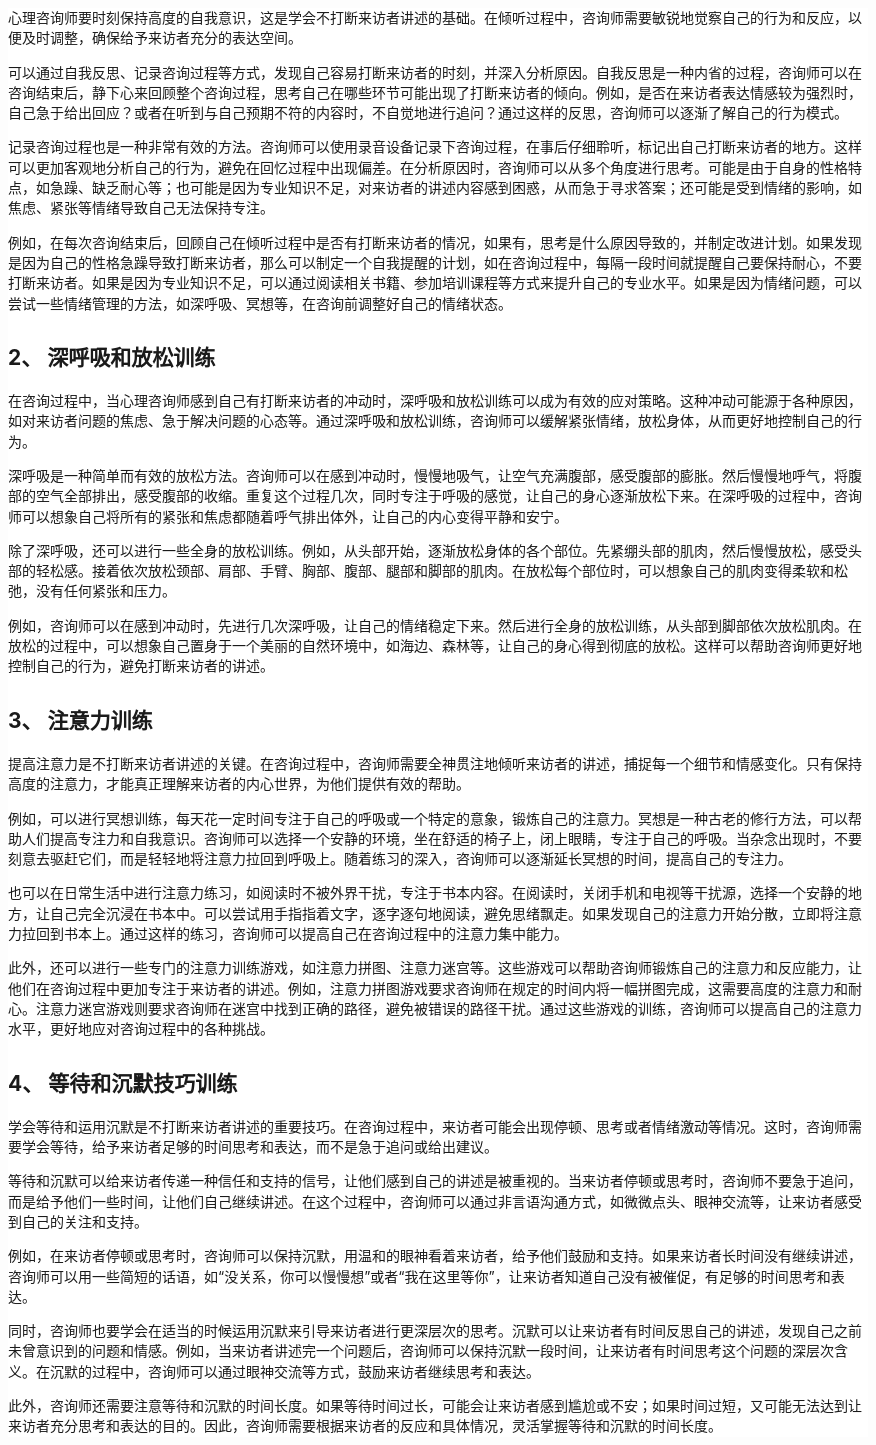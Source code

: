 心理咨询师要时刻保持高度的自我意识，这是学会不打断来访者讲述的基础。在倾听过程中，咨询师需要敏锐地觉察自己的行为和反应，以便及时调整，确保给予来访者充分的表达空间。

可以通过自我反思、记录咨询过程等方式，发现自己容易打断来访者的时刻，并深入分析原因。自我反思是一种内省的过程，咨询师可以在咨询结束后，静下心来回顾整个咨询过程，思考自己在哪些环节可能出现了打断来访者的倾向。例如，是否在来访者表达情感较为强烈时，自己急于给出回应？或者在听到与自己预期不符的内容时，不自觉地进行追问？通过这样的反思，咨询师可以逐渐了解自己的行为模式。

记录咨询过程也是一种非常有效的方法。咨询师可以使用录音设备记录下咨询过程，在事后仔细聆听，标记出自己打断来访者的地方。这样可以更加客观地分析自己的行为，避免在回忆过程中出现偏差。在分析原因时，咨询师可以从多个角度进行思考。可能是由于自身的性格特点，如急躁、缺乏耐心等；也可能是因为专业知识不足，对来访者的讲述内容感到困惑，从而急于寻求答案；还可能是受到情绪的影响，如焦虑、紧张等情绪导致自己无法保持专注。

例如，在每次咨询结束后，回顾自己在倾听过程中是否有打断来访者的情况，如果有，思考是什么原因导致的，并制定改进计划。如果发现是因为自己的性格急躁导致打断来访者，那么可以制定一个自我提醒的计划，如在咨询过程中，每隔一段时间就提醒自己要保持耐心，不要打断来访者。如果是因为专业知识不足，可以通过阅读相关书籍、参加培训课程等方式来提升自己的专业水平。如果是因为情绪问题，可以尝试一些情绪管理的方法，如深呼吸、冥想等，在咨询前调整好自己的情绪状态。

## 2、 深呼吸和放松训练

在咨询过程中，当心理咨询师感到自己有打断来访者的冲动时，深呼吸和放松训练可以成为有效的应对策略。这种冲动可能源于各种原因，如对来访者问题的焦虑、急于解决问题的心态等。通过深呼吸和放松训练，咨询师可以缓解紧张情绪，放松身体，从而更好地控制自己的行为。

深呼吸是一种简单而有效的放松方法。咨询师可以在感到冲动时，慢慢地吸气，让空气充满腹部，感受腹部的膨胀。然后慢慢地呼气，将腹部的空气全部排出，感受腹部的收缩。重复这个过程几次，同时专注于呼吸的感觉，让自己的身心逐渐放松下来。在深呼吸的过程中，咨询师可以想象自己将所有的紧张和焦虑都随着呼气排出体外，让自己的内心变得平静和安宁。

除了深呼吸，还可以进行一些全身的放松训练。例如，从头部开始，逐渐放松身体的各个部位。先紧绷头部的肌肉，然后慢慢放松，感受头部的轻松感。接着依次放松颈部、肩部、手臂、胸部、腹部、腿部和脚部的肌肉。在放松每个部位时，可以想象自己的肌肉变得柔软和松弛，没有任何紧张和压力。

例如，咨询师可以在感到冲动时，先进行几次深呼吸，让自己的情绪稳定下来。然后进行全身的放松训练，从头部到脚部依次放松肌肉。在放松的过程中，可以想象自己置身于一个美丽的自然环境中，如海边、森林等，让自己的身心得到彻底的放松。这样可以帮助咨询师更好地控制自己的行为，避免打断来访者的讲述。

## 3、 注意力训练

提高注意力是不打断来访者讲述的关键。在咨询过程中，咨询师需要全神贯注地倾听来访者的讲述，捕捉每一个细节和情感变化。只有保持高度的注意力，才能真正理解来访者的内心世界，为他们提供有效的帮助。

例如，可以进行冥想训练，每天花一定时间专注于自己的呼吸或一个特定的意象，锻炼自己的注意力。冥想是一种古老的修行方法，可以帮助人们提高专注力和自我意识。咨询师可以选择一个安静的环境，坐在舒适的椅子上，闭上眼睛，专注于自己的呼吸。当杂念出现时，不要刻意去驱赶它们，而是轻轻地将注意力拉回到呼吸上。随着练习的深入，咨询师可以逐渐延长冥想的时间，提高自己的专注力。

也可以在日常生活中进行注意力练习，如阅读时不被外界干扰，专注于书本内容。在阅读时，关闭手机和电视等干扰源，选择一个安静的地方，让自己完全沉浸在书本中。可以尝试用手指指着文字，逐字逐句地阅读，避免思绪飘走。如果发现自己的注意力开始分散，立即将注意力拉回到书本上。通过这样的练习，咨询师可以提高自己在咨询过程中的注意力集中能力。

此外，还可以进行一些专门的注意力训练游戏，如注意力拼图、注意力迷宫等。这些游戏可以帮助咨询师锻炼自己的注意力和反应能力，让他们在咨询过程中更加专注于来访者的讲述。例如，注意力拼图游戏要求咨询师在规定的时间内将一幅拼图完成，这需要高度的注意力和耐心。注意力迷宫游戏则要求咨询师在迷宫中找到正确的路径，避免被错误的路径干扰。通过这些游戏的训练，咨询师可以提高自己的注意力水平，更好地应对咨询过程中的各种挑战。

## 4、 等待和沉默技巧训练

学会等待和运用沉默是不打断来访者讲述的重要技巧。在咨询过程中，来访者可能会出现停顿、思考或者情绪激动等情况。这时，咨询师需要学会等待，给予来访者足够的时间思考和表达，而不是急于追问或给出建议。

等待和沉默可以给来访者传递一种信任和支持的信号，让他们感到自己的讲述是被重视的。当来访者停顿或思考时，咨询师不要急于追问，而是给予他们一些时间，让他们自己继续讲述。在这个过程中，咨询师可以通过非言语沟通方式，如微微点头、眼神交流等，让来访者感受到自己的关注和支持。

例如，在来访者停顿或思考时，咨询师可以保持沉默，用温和的眼神看着来访者，给予他们鼓励和支持。如果来访者长时间没有继续讲述，咨询师可以用一些简短的话语，如“没关系，你可以慢慢想”或者“我在这里等你”，让来访者知道自己没有被催促，有足够的时间思考和表达。

同时，咨询师也要学会在适当的时候运用沉默来引导来访者进行更深层次的思考。沉默可以让来访者有时间反思自己的讲述，发现自己之前未曾意识到的问题和情感。例如，当来访者讲述完一个问题后，咨询师可以保持沉默一段时间，让来访者有时间思考这个问题的深层次含义。在沉默的过程中，咨询师可以通过眼神交流等方式，鼓励来访者继续思考和表达。

此外，咨询师还需要注意等待和沉默的时间长度。如果等待时间过长，可能会让来访者感到尴尬或不安；如果时间过短，又可能无法达到让来访者充分思考和表达的目的。因此，咨询师需要根据来访者的反应和具体情况，灵活掌握等待和沉默的时间长度。
